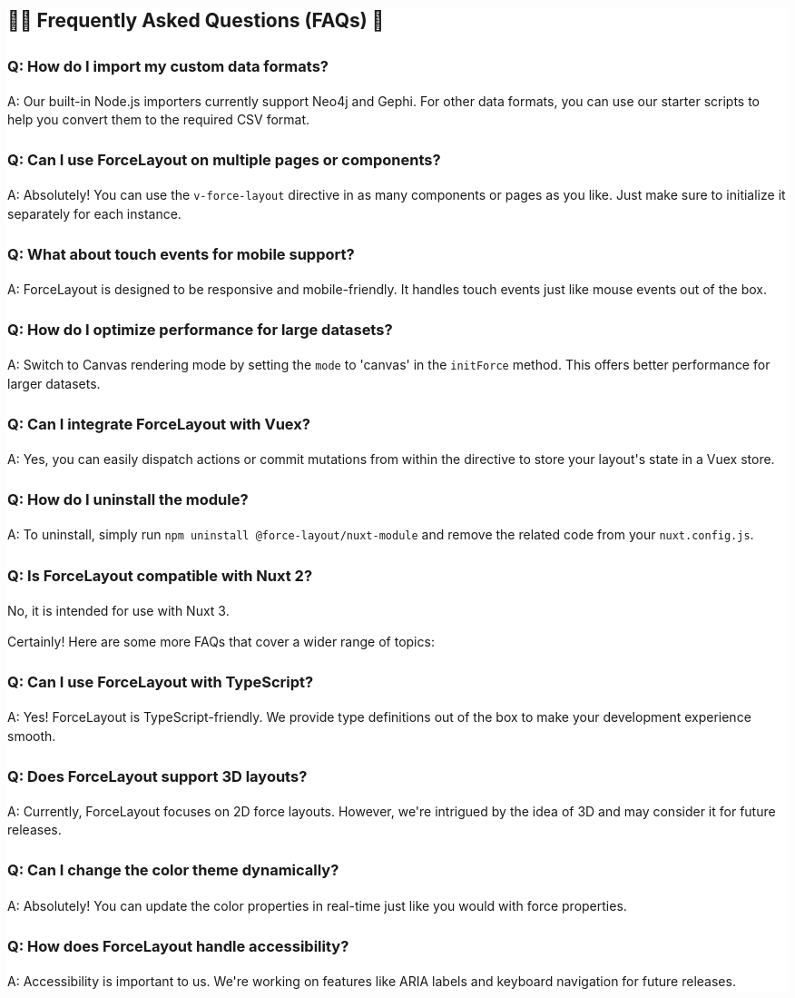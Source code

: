 ## 🙋‍♀️ Frequently Asked Questions (FAQs) 🤔

### Q: How do I import my custom data formats?
A: Our built-in Node.js importers currently support Neo4j and Gephi. For other data formats, you can use our starter scripts to help you convert them to the required CSV format.

### Q: Can I use ForceLayout on multiple pages or components?
A: Absolutely! You can use the `v-force-layout` directive in as many components or pages as you like. Just make sure to initialize it separately for each instance.

### Q: What about touch events for mobile support?
A: ForceLayout is designed to be responsive and mobile-friendly. It handles touch events just like mouse events out of the box.

### Q: How do I optimize performance for large datasets?
A: Switch to Canvas rendering mode by setting the `mode` to 'canvas' in the `initForce` method. This offers better performance for larger datasets.

### Q: Can I integrate ForceLayout with Vuex?
A: Yes, you can easily dispatch actions or commit mutations from within the directive to store your layout's state in a Vuex store.

### Q: How do I uninstall the module?
A: To uninstall, simply run `npm uninstall @force-layout/nuxt-module` and remove the related code from your `nuxt.config.js`.

### Q: Is ForceLayout compatible with Nuxt 2?
No, it is intended for use with Nuxt 3. 

Certainly! Here are some more FAQs that cover a wider range of topics:

### Q: Can I use ForceLayout with TypeScript?
A: Yes! ForceLayout is TypeScript-friendly. We provide type definitions out of the box to make your development experience smooth.

### Q: Does ForceLayout support 3D layouts?
A: Currently, ForceLayout focuses on 2D force layouts. However, we're intrigued by the idea of 3D and may consider it for future releases.

### Q: Can I change the color theme dynamically?
A: Absolutely! You can update the color properties in real-time just like you would with force properties. 

### Q: How does ForceLayout handle accessibility?
A: Accessibility is important to us. We're working on features like ARIA labels and keyboard navigation for future releases.
